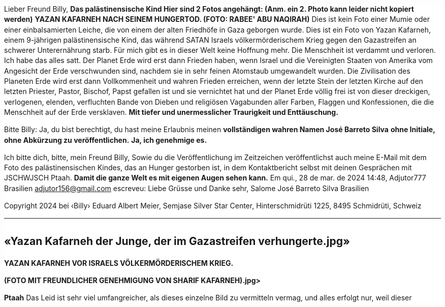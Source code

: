Lieber Freund Billy,
**Das palästinensische Kind Hier sind 2 Fotos angehängt: (Anm. ein 2. Photo kann leider nicht kopiert werden)**
**YAZAN KAFARNEH NACH SEINEM HUNGERTOD. (FOTO: RABEE' ABU NAQIRAH)**
Dies ist kein Foto einer Mumie oder einer einbalsamierten Leiche, die von einem der alten Friedhöfe in Gaza geborgen
wurde. Dies ist ein Foto von Yazan Kafarneh, einem 9-jährigen palästinensische Kind, das während SATAN Israels
völkermörderischem Krieg gegen den Gazastreifen an schwerer Unterernährung starb.
Für mich gibt es in dieser Welt keine Hoffnung mehr. Die Menschheit ist verdammt und verloren.
Ich habe das alles satt.
Der Planet Erde wird erst dann Frieden haben, wenn Israel und die Vereinigten Staaten von Amerika vom Angesicht
der Erde verschwunden sind, nachdem sie in sehr feinen Atomstaub umgewandelt wurden.
Die Zivilisation des Planeten Erde wird erst dann Vollkommenheit und wahren Frieden erreichen, wenn der letzte
Stein der letzten Kirche auf den letzten Priester, Pastor, Bischof, Papst gefallen ist und sie vernichtet hat und der
Planet Erde völlig frei ist von dieser dreckigen, verlogenen, elenden, verfluchten Bande von Dieben und religiösen
Vagabunden aller Farben, Flaggen und Konfessionen, die die Menschheit auf der Erde versklaven.
**Mit tiefer und unermesslicher Traurigkeit und Enttäuschung.**

Bitte Billy: Ja, du bist berechtigt, du hast meine Erlaubnis meinen **vollständigen wahren Namen José Barreto Silva**
**ohne Initiale, ohne Abkürzung zu veröffentlichen.**
**Ja, ich genehmige es.**

Ich bitte dich, bitte, mein Freund Billy,
Sowie du die Veröffentlichung im Zeitzeichen veröffentlichst auch meine E-Mail mit dem Foto des palästinensischen
Kindes, das an Hunger gestorben ist, in dem Kontaktbericht selbst mit deinen Gesprächen mit JSCHWJSCH Ptaah.
**Damit die ganze Welt es mit eigenen Augen sehen kann.**
Em qui., 28 de mar. de 2024 14:48, Adjutor777 Brasilien <adjutor156@gmail.com> escreveu:
Liebe Grüsse und Danke sehr,
Salome
José Barreto Silva
Brasilien

Copyright 2024 bei ‹Billy› Eduard Albert Meier, Semjase Silver Star Center, Hinterschmidrüti 1225, 8495 Schmidrüti, Schweiz


-----

## «Yazan Kafarneh der Junge, der im Gazastreifen verhungerte.jpg»

**YAZAN KAFARNEH VOR ISRAELS VÖLKERMÖRDERISCHEM KRIEG.**

**(FOTO MIT FREUNDLICHER GENEHMIGUNG VON SHARIF KAFARNEH).jpg>**

**Ptaah** Das Leid ist sehr viel umfangreicher, als dieses einzelne Bild zu vermitteln vermag, und alles erfolgt nur, weil dieser
